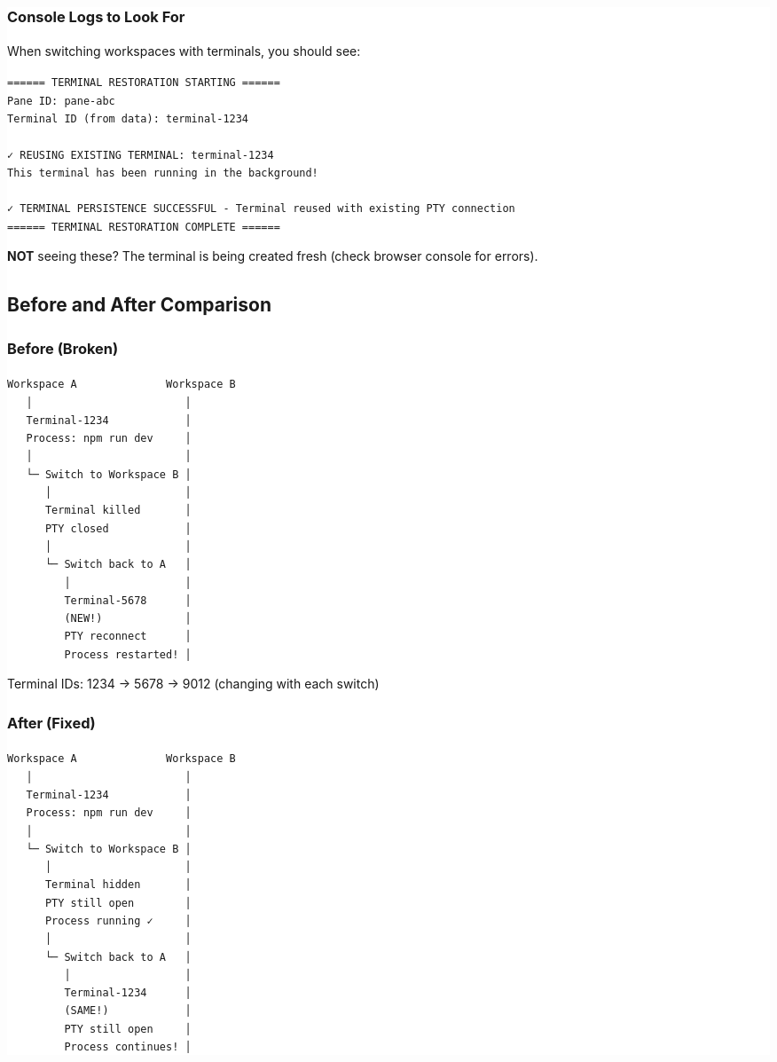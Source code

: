 ```javascript
```

### Console Logs to Look For

When switching workspaces with terminals, you should see:

```
====== TERMINAL RESTORATION STARTING ======
Pane ID: pane-abc
Terminal ID (from data): terminal-1234

✓ REUSING EXISTING TERMINAL: terminal-1234
This terminal has been running in the background!

✓ TERMINAL PERSISTENCE SUCCESSFUL - Terminal reused with existing PTY connection
====== TERMINAL RESTORATION COMPLETE ======
```

**NOT** seeing these? The terminal is being created fresh (check browser console for errors).

## Before and After Comparison

### Before (Broken)

```
Workspace A              Workspace B
   │                        │
   Terminal-1234            │
   Process: npm run dev     │
   │                        │
   └─ Switch to Workspace B │
      │                     │
      Terminal killed       │
      PTY closed            │
      │                     │
      └─ Switch back to A   │
         │                  │
         Terminal-5678      │
         (NEW!)             │
         PTY reconnect      │
         Process restarted! │
```

Terminal IDs: 1234 → 5678 → 9012 (changing with each switch)

### After (Fixed)

```
Workspace A              Workspace B
   │                        │
   Terminal-1234            │
   Process: npm run dev     │
   │                        │
   └─ Switch to Workspace B │
      │                     │
      Terminal hidden       │
      PTY still open        │
      Process running ✓     │
      │                     │
      └─ Switch back to A   │
         │                  │
         Terminal-1234      │
         (SAME!)            │
         PTY still open     │
         Process continues! │
```